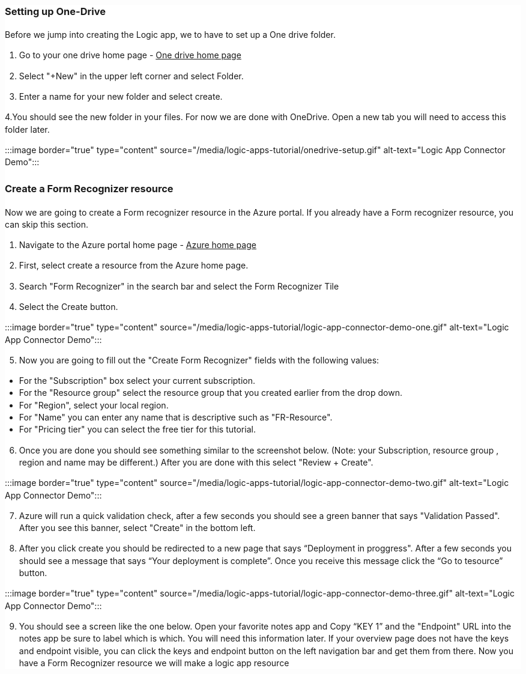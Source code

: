 ### Setting up One-Drive 

Before we jump into creating the Logic app, we to have to set up a One drive folder. 

1. Go to your one drive home page - [One drive home page](https://onedrive.live.com/)

2. Select "+New" in the upper left corner and select Folder.
  
3. Enter a name for your new folder and select create.
 
4.You should see the new folder in your files. For now we are done with OneDrive. Open a new tab you will need to access this folder later. 

:::image border="true" type="content" source="/media/logic-apps-tutorial/onedrive-setup.gif" alt-text="Logic App Connector Demo":::

### Create a Form Recognizer resource 

Now we are going to create a Form recognizer resource in the Azure portal. If you already have a Form recognizer resource, you can skip this section.

1. Navigate to the Azure portal home page - [Azure home page](https://ms.portal.azure.com/#home)

2. First, select create a resource from the Azure home page. 
   
3. Search "Form Recognizer" in the search bar and select the Form Recognizer Tile 
  
4. Select the Create button. 

:::image border="true" type="content" source="/media/logic-apps-tutorial/logic-app-connector-demo-one.gif" alt-text="Logic App Connector Demo":::

5. Now you are going to fill out the "Create Form Recognizer" fields with the following values:

* For the "Subscription" box select your current subscription.
* For the "Resource group" select the resource group that you created earlier from the drop down. 
* For "Region", select your local region.
* For "Name" you can enter any name that is descriptive such as "FR-Resource".
* For "Pricing tier" you can select the free tier for this tutorial. 

6. Once you are done you should see something similar to the screenshot below. (Note: your Subscription, resource group , region and name may be different.) After you are done with this select "Review + Create".

:::image border="true" type="content" source="/media/logic-apps-tutorial/logic-app-connector-demo-two.gif" alt-text="Logic App Connector Demo":::

7. Azure will run a quick validation check, after a few seconds you should see a green banner that says "Validation Passed". After you see this banner, select "Create" in the bottom left. 

8.	After you click create you should be redirected to a new page that says “Deployment in proggress". After a few seconds you should see a message that says “Your deployment is complete”. Once you receive this message click the “Go to tesource” button.

:::image border="true" type="content" source="/media/logic-apps-tutorial/logic-app-connector-demo-three.gif" alt-text="Logic App Connector Demo":::

9.	You should see a screen like the one below. Open your favorite notes app and Copy “KEY 1” and the "Endpoint" URL into the notes app be sure to label which is which. You will need this information later. If your overview page does not have the keys and endpoint visible, you can click the keys and endpoint button on the left navigation bar and get them from there. Now you have a Form Recognizer resource we will make a logic app resource 
